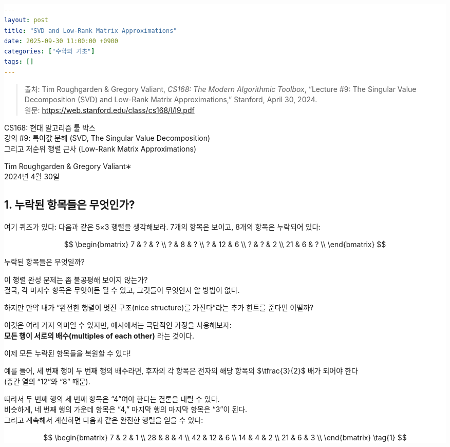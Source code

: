 ```yaml
---
layout: post
title: "SVD and Low-Rank Matrix Approximations"
date: 2025-09-30 11:00:00 +0900
categories: ["수학의 기초"]
tags: []
---
```


> 출처: Tim Roughgarden & Gregory Valiant, *CS168: The Modern Algorithmic Toolbox*, “Lecture #9: The Singular Value Decomposition (SVD) and Low-Rank Matrix Approximations,” Stanford, April 30, 2024.  
> 원문: https://web.stanford.edu/class/cs168/l/l9.pdf

CS168: 현대 알고리즘 툴 박스  
강의 #9: 특이값 분해 (SVD, The Singular Value Decomposition)  
그리고 저순위 행렬 근사 (Low-Rank Matrix Approximations)  

Tim Roughgarden & Gregory Valiant∗  
2024년 4월 30일

## 1. 누락된 항목들은 무엇인가?  

여기 퀴즈가 있다: 다음과 같은 5×3 행렬을 생각해보라. 7개의 항목은 보이고, 8개의 항목은 누락되어 있다:  

$$
\begin{bmatrix}
7 & ? & ? \\
? & 8 & ? \\
? & 12 & 6 \\
? & ? & 2 \\
21 & 6 & ? \\
\end{bmatrix}
$$

누락된 항목들은 무엇일까?  

이 행렬 완성 문제는 좀 불공평해 보이지 않는가?  
결국, 각 미지수 항목은 무엇이든 될 수 있고, 그것들이 무엇인지 알 방법이 없다.  

하지만 만약 내가 “완전한 행렬이 멋진 구조(nice structure)를 가진다”라는 추가 힌트를 준다면 어떨까?  

이것은 여러 가지 의미일 수 있지만, 예시에서는 극단적인 가정을 사용해보자:  
**모든 행이 서로의 배수(multiples of each other)** 라는 것이다.

이제 모든 누락된 항목들을 복원할 수 있다!  

예를 들어, 세 번째 행이 두 번째 행의 배수라면, 후자의 각 항목은 전자의 해당 항목의 $\tfrac{3}{2}$ 배가 되어야 한다  
(중간 열의 “12”와 “8” 때문).  

따라서 두 번째 행의 세 번째 항목은 “4”여야 한다는 결론을 내릴 수 있다.  
비슷하게, 네 번째 행의 가운데 항목은 “4,” 마지막 행의 마지막 항목은 “3”이 된다.  
그리고 계속해서 계산하면 다음과 같은 완전한 행렬을 얻을 수 있다:  

$$
\begin{bmatrix}
7 & 2 & 1 \\
28 & 8 & 4 \\
42 & 12 & 6 \\
14 & 4 & 2 \\
21 & 6 & 3 \\
\end{bmatrix}
\tag{1}
$$
